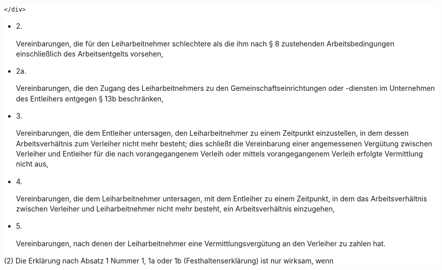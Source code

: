     </div>

  - 2\.
    
    <div style="">
    
    Vereinbarungen, die für den Leiharbeitnehmer schlechtere als die ihm
    nach § 8 zustehenden Arbeitsbedingungen einschließlich des
    Arbeitsentgelts vorsehen,
    
    </div>

  - 2a.
    
    <div style="">
    
    Vereinbarungen, die den Zugang des Leiharbeitnehmers zu den
    Gemeinschaftseinrichtungen oder -diensten im Unternehmen des
    Entleihers entgegen § 13b beschränken,
    
    </div>

  - 3\.
    
    <div style="">
    
    Vereinbarungen, die dem Entleiher untersagen, den Leiharbeitnehmer
    zu einem Zeitpunkt einzustellen, in dem dessen Arbeitsverhältnis zum
    Verleiher nicht mehr besteht; dies schließt die Vereinbarung einer
    angemessenen Vergütung zwischen Verleiher und Entleiher für die nach
    vorangegangenem Verleih oder mittels vorangegangenem Verleih
    erfolgte Vermittlung nicht aus,
    
    </div>

  - 4\.
    
    <div style="">
    
    Vereinbarungen, die dem Leiharbeitnehmer untersagen, mit dem
    Entleiher zu einem Zeitpunkt, in dem das Arbeitsverhältnis zwischen
    Verleiher und Leiharbeitnehmer nicht mehr besteht, ein
    Arbeitsverhältnis einzugehen,
    
    </div>

  - 5\.
    
    <div style="">
    
    Vereinbarungen, nach denen der Leiharbeitnehmer eine
    Vermittlungsvergütung an den Verleiher zu zahlen hat.
    
    </div>

</div>

<div class="jurAbsatz">

(2) Die Erklärung nach Absatz 1 Nummer 1, 1a oder 1b
(Festhaltenserklärung) ist nur wirksam, wenn
